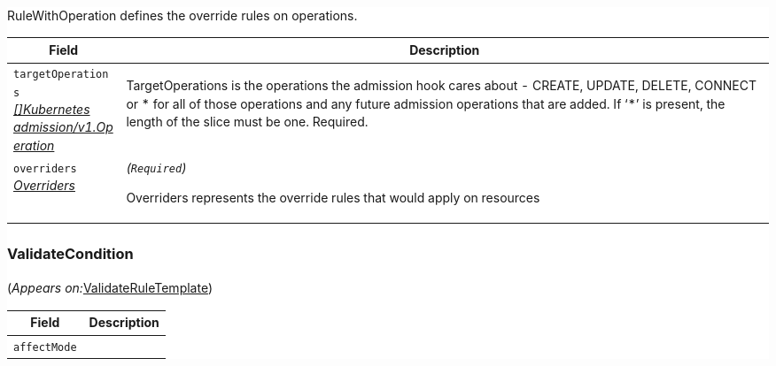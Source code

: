 <div>
<p>RuleWithOperation defines the override rules on operations.</p>
</div>
<table>
<thead>
<tr>
<th>Field</th>
<th>Description</th>
</tr>
</thead>
<tbody>
<tr>
<td>
<code>targetOperations</code><br/>
<em>
<a href="https://kubernetes.io/docs/reference/generated/kubernetes-api/v1.24/#operation-v1-admission">
[]Kubernetes admission/v1.Operation
</a>
</em>
</td>
<td>
<p>TargetOperations is the operations the admission hook cares about - CREATE, UPDATE, DELETE, CONNECT or *
for all of those operations and any future admission operations that are added.
If &lsquo;*&rsquo; is present, the length of the slice must be one.
Required.</p>
</td>
</tr>
<tr>
<td>
<code>overriders</code><br/>
<em>
<a href="#policy.kcloudlabs.io/v1alpha1.Overriders">
Overriders
</a>
</em>
</td>
<td>
<em>(<code>Required</code>)</em>
<p>Overriders represents the override rules that would apply on resources</p>
</td>
</tr>
</tbody>
</table>
<h3 id="policy.kcloudlabs.io/v1alpha1.ValidateCondition">ValidateCondition
</h3>
<p>
(<em>Appears on:</em><a href="#policy.kcloudlabs.io/v1alpha1.ValidateRuleTemplate">ValidateRuleTemplate</a>)
</p>
<div>
</div>
<table>
<thead>
<tr>
<th>Field</th>
<th>Description</th>
</tr>
</thead>
<tbody>
<tr>
<td>
<code>affectMode</code><br/>